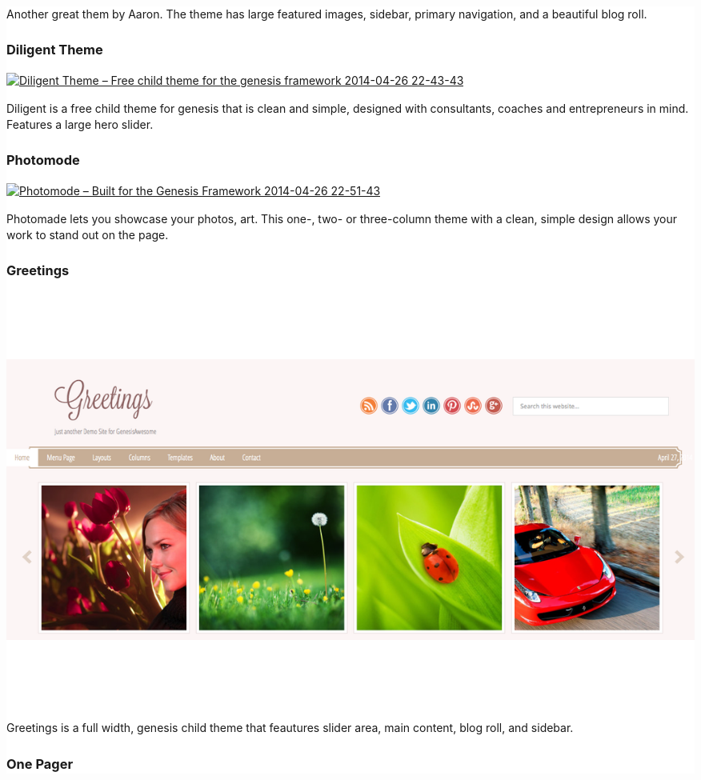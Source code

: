 Another great them by Aaron. The theme has large featured images, sidebar, primary navigation, and a beautiful blog roll.

### Diligent Theme

[<img class="alignnone size-full wp-image-2097" src="http://elioverbey.com/wp-content/uploads/2014/04/Diligent-Theme-–-Free-child-theme-for-the-genesis-framework-2014-04-26-22-43-431.png" alt="Diligent Theme – Free child theme for the genesis framework 2014-04-26 22-43-43" width="1278" height="619" srcset="http://elioverbey.com/wp-content/uploads/2014/04/Diligent-Theme-–-Free-child-theme-for-the-genesis-framework-2014-04-26-22-43-431.png 1278w, http://elioverbey.com/wp-content/uploads/2014/04/Diligent-Theme-–-Free-child-theme-for-the-genesis-framework-2014-04-26-22-43-431-300x145.png 300w, http://elioverbey.com/wp-content/uploads/2014/04/Diligent-Theme-–-Free-child-theme-for-the-genesis-framework-2014-04-26-22-43-431-1024x496.png 1024w" sizes="(max-width: 1278px) 100vw, 1278px" />](http://elioverbey.com/wp-content/uploads/2014/04/Diligent-Theme-–-Free-child-theme-for-the-genesis-framework-2014-04-26-22-43-431.png)

Diligent is a free child theme for genesis that is clean and simple, designed with consultants, coaches and entrepreneurs in mind. Features a large hero slider.

### Photomode

[<img class="alignnone size-full wp-image-2100" src="http://elioverbey.com/wp-content/uploads/2014/04/Photomode-–-Built-for-the-Genesis-Framework-2014-04-26-22-51-431.png" alt="Photomode – Built for the Genesis Framework 2014-04-26 22-51-43" width="1278" height="619" srcset="http://elioverbey.com/wp-content/uploads/2014/04/Photomode-–-Built-for-the-Genesis-Framework-2014-04-26-22-51-431.png 1278w, http://elioverbey.com/wp-content/uploads/2014/04/Photomode-–-Built-for-the-Genesis-Framework-2014-04-26-22-51-431-300x145.png 300w, http://elioverbey.com/wp-content/uploads/2014/04/Photomode-–-Built-for-the-Genesis-Framework-2014-04-26-22-51-431-1024x496.png 1024w" sizes="(max-width: 1278px) 100vw, 1278px" />](http://elioverbey.com/wp-content/uploads/2014/04/Photomode-–-Built-for-the-Genesis-Framework-2014-04-26-22-51-431.png)

Photomade lets you showcase your photos, art. This one-, two- or three-column theme with a clean, simple design allows your work to stand out on the page.

### Greetings

<a href="http://www.genesisawesome.com/themes/greetings-genesis-child-theme/demo/" target="blank"><img class="aligncenter size-full wp-image-2105" src="/images/wp-uploads/2014/04/Greetings-Free-Responsive-Genesis-Child-Theme-Demo-GenesisAwesome-2014-04-26-22-41-08.png" alt="Greetings Free Responsive Genesis Child Theme Demo - GenesisAwesome 2014-04-26 22-41-08" width="1257" height="514" /></a>

Greetings is a full width, genesis child theme that feautures slider area, main content, blog roll, and sidebar.

### One Pager
